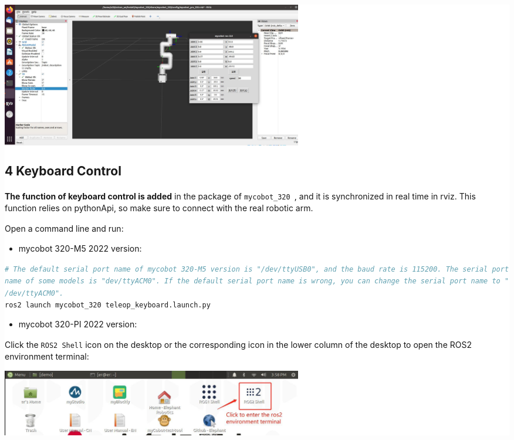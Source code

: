 <img src =../../../resourse/12-ApplicationBaseROS/12.2.7-5.jpg
width ="500"  align = "center">

## 4 Keyboard Control

**The function of keyboard control is added** in the package of `mycobot_320 `, and it is synchronized in real time in rviz. This function relies on pythonApi, so make sure to connect with the real robotic arm.

Open a command line and run:

- mycobot 320-M5 2022 version:
  
```bash
# The default serial port name of mycobot 320-M5 version is "/dev/ttyUSB0", and the baud rate is 115200. The serial port name of some models is "dev/ttyACM0". If the default serial port name is wrong, you can change the serial port name to " /dev/ttyACM0".
ros2 launch mycobot_320 teleop_keyboard.launch.py 
```

- mycobot 320-PI 2022 version:

Click the `ROS2 Shell` icon on the desktop or the corresponding icon in the lower column of the desktop to open the ROS2 environment terminal:

<img src =../../../resourse/12-ApplicationBaseROS/12.2.7-10.jpg
width ="500"  align = "center">
